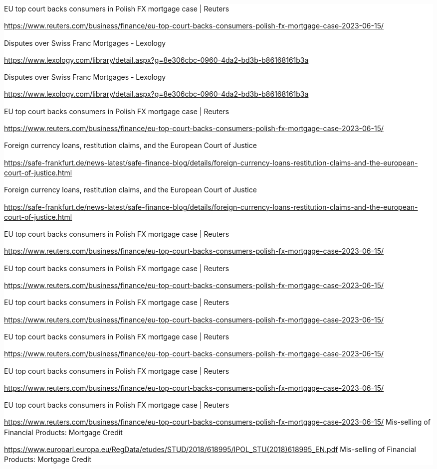 EU top court backs consumers in Polish FX mortgage case | Reuters

https://www.reuters.com/business/finance/eu-top-court-backs-consumers-polish-fx-mortgage-case-2023-06-15/

Disputes over Swiss Franc Mortgages - Lexology

https://www.lexology.com/library/detail.aspx?g=8e306cbc-0960-4da2-bd3b-b86168161b3a

Disputes over Swiss Franc Mortgages - Lexology

https://www.lexology.com/library/detail.aspx?g=8e306cbc-0960-4da2-bd3b-b86168161b3a

EU top court backs consumers in Polish FX mortgage case | Reuters

https://www.reuters.com/business/finance/eu-top-court-backs-consumers-polish-fx-mortgage-case-2023-06-15/

Foreign currency loans, restitution claims, and the European Court of Justice

https://safe-frankfurt.de/news-latest/safe-finance-blog/details/foreign-currency-loans-restitution-claims-and-the-european-court-of-justice.html

Foreign currency loans, restitution claims, and the European Court of Justice

https://safe-frankfurt.de/news-latest/safe-finance-blog/details/foreign-currency-loans-restitution-claims-and-the-european-court-of-justice.html

EU top court backs consumers in Polish FX mortgage case | Reuters

https://www.reuters.com/business/finance/eu-top-court-backs-consumers-polish-fx-mortgage-case-2023-06-15/

EU top court backs consumers in Polish FX mortgage case | Reuters

https://www.reuters.com/business/finance/eu-top-court-backs-consumers-polish-fx-mortgage-case-2023-06-15/

EU top court backs consumers in Polish FX mortgage case | Reuters

https://www.reuters.com/business/finance/eu-top-court-backs-consumers-polish-fx-mortgage-case-2023-06-15/

EU top court backs consumers in Polish FX mortgage case | Reuters

https://www.reuters.com/business/finance/eu-top-court-backs-consumers-polish-fx-mortgage-case-2023-06-15/

EU top court backs consumers in Polish FX mortgage case | Reuters

https://www.reuters.com/business/finance/eu-top-court-backs-consumers-polish-fx-mortgage-case-2023-06-15/

EU top court backs consumers in Polish FX mortgage case | Reuters

https://www.reuters.com/business/finance/eu-top-court-backs-consumers-polish-fx-mortgage-case-2023-06-15/
Mis-selling of Financial Products: Mortgage Credit

https://www.europarl.europa.eu/RegData/etudes/STUD/2018/618995/IPOL_STU(2018)618995_EN.pdf
Mis-selling of Financial Products: Mortgage Credit
